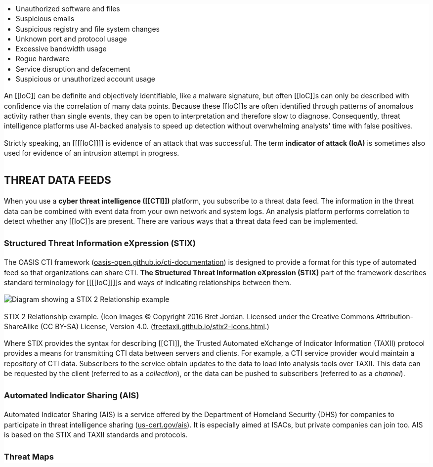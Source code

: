 -   Unauthorized software and files
-   Suspicious emails
-   Suspicious registry and file system changes
-   Unknown port and protocol usage
-   Excessive bandwidth usage
-   Rogue hardware
-   Service disruption and defacement
-   Suspicious or unauthorized account usage

An [[IoC]] can be definite and objectively identifiable, like a malware signature, but often [[IoC]]s can only be described with confidence via the correlation of many data points. Because these [[IoC]]s are often identified through patterns of anomalous activity rather than single events, they can be open to interpretation and therefore slow to diagnose. Consequently, threat intelligence platforms use AI-backed analysis to speed up detection without overwhelming analysts' time with false positives.

Strictly speaking, an [[[[IoC]]]] is evidence of an attack that was successful. The term **indicator of attack (IoA)** is sometimes also used for evidence of an intrusion attempt in progress.
## THREAT DATA FEEDS

When you use a **cyber threat intelligence ([[CTI]])** platform, you subscribe to a threat data feed. The information in the threat data can be combined with event data from your own network and system logs. An analysis platform performs correlation to detect whether any [[IoC]]s are present. There are various ways that a threat data feed can be implemented.

### Structured Threat Information eXpression (STIX)

The OASIS CTI framework ([oasis-open.github.io/cti-documentation](https://oasis-open.github.io/cti-documentation/)) is designed to provide a format for this type of automated feed so that organizations can share CTI. **The Structured Threat Information eXpression (STIX)** part of the framework describes standard terminology for [[[[IoC]]]]s and ways of indicating relationships between them.

![Diagram showing a STIX 2 Relationship example](https://s3.amazonaws.com/wmx-api-production/courses/5731/images/2714-1599771794586.png)

STIX 2 Relationship example. (Icon images © Copyright 2016 Bret Jordan. Licensed under the Creative Commons Attribution-ShareAlike (CC BY-SA) License, Version 4.0. ([freetaxii.github.io/stix2-icons.html](https://freetaxii.github.io/stix2-icons.html).)

Where STIX provides the syntax for describing  [[CTI]], the Trusted Automated eXchange of Indicator Information (TAXII) protocol provides a means for transmitting CTI data between servers and clients. For example, a CTI service provider would maintain a repository of CTI data. Subscribers to the service obtain updates to the data to load into analysis tools over TAXII. This data can be requested by the client (referred to as a _collection_), or the data can be pushed to subscribers (referred to as a _channel_).

### Automated Indicator Sharing (AIS)

Automated Indicator Sharing (AIS) is a service offered by the Department of Homeland Security (DHS) for companies to participate in threat intelligence sharing ([us-cert.gov/ais](https://us-cert.cisa.gov/ais)). It is especially aimed at ISACs, but private companies can join too. AIS is based on the STIX and TAXII standards and protocols. 

### Threat Maps
